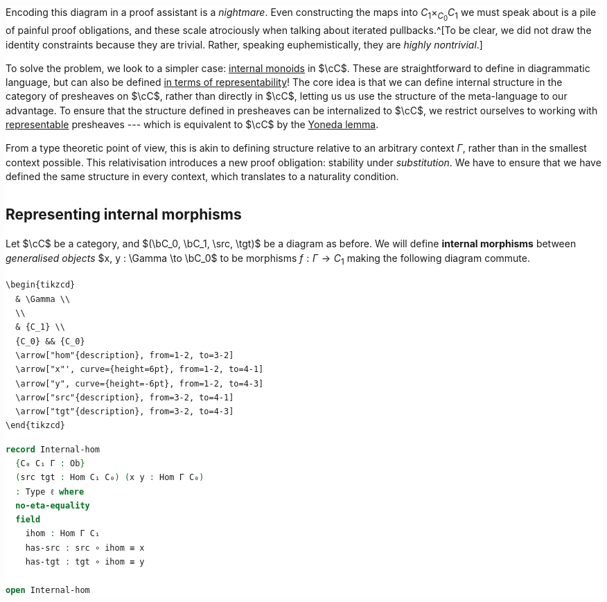 Encoding this diagram in a proof assistant is a _nightmare_. Even
constructing the maps into $C_1 \times_{C_0} C_1$ we must speak about is
a pile of painful proof obligations, and these scale atrociously when
talking about iterated pullbacks.^[To be clear, we did not draw the
identity constraints because they are trivial. Rather, speaking
euphemistically, they are _highly nontrivial_.]

To solve the problem, we look to a simpler case: [internal monoids] in
$\cC$. These are straightforward to define in diagrammatic language, but
can also be defined [in terms of representability]! The core idea is
that we can define internal structure in the category of presheaves on
$\cC$, rather than directly in $\cC$, letting us us use the structure of
the meta-language to our advantage. To ensure that the structure defined
in presheaves can be internalized to $\cC$, we restrict ourselves to
working with [representable] presheaves --- which is equivalent to $\cC$
by the [Yoneda lemma].

[internal monoids]: Cat.Monoidal.Diagram.Monoid.html
[in terms of representability]: Cat.Monoidal.Diagram.Monoid.Representable.html
[representable]: Cat.Functor.Hom.Representable.html
[Yoneda lemma]: Cat.Functor.Hom.html

From a type theoretic point of view, this is akin to defining structure
relative to an arbitrary context $\Gamma$, rather than in the smallest
context possible. This relativisation introduces a new proof obligation:
stability under _substitution_. We have to ensure that we have defined
the same structure in every context, which translates to a naturality
condition.

## Representing internal morphisms

Let $\cC$ be a category, and $(\bC_0, \bC_1, \src, \tgt)$ be a diagram
as before. We will define **internal morphisms** between _generalised
objects_ $x, y : \Gamma \to \bC_0$ to be morphisms $f : \Gamma \to C_1$
making the following diagram commute.

```{.quiver}
\begin{tikzcd}
  & \Gamma \\
  \\
  & {C_1} \\
  {C_0} && {C_0}
  \arrow["hom"{description}, from=1-2, to=3-2]
  \arrow["x"', curve={height=6pt}, from=1-2, to=4-1]
  \arrow["y", curve={height=-6pt}, from=1-2, to=4-3]
  \arrow["src"{description}, from=3-2, to=4-1]
  \arrow["tgt"{description}, from=3-2, to=4-3]
\end{tikzcd}
```

```agda
record Internal-hom
  {C₀ C₁ Γ : Ob}
  (src tgt : Hom C₁ C₀) (x y : Hom Γ C₀)
  : Type ℓ where
  no-eta-equality
  field
    ihom : Hom Γ C₁
    has-src : src ∘ ihom ≡ x
    has-tgt : tgt ∘ ihom ≡ y

open Internal-hom
```


[pullbacks]: Cat.Diagram.Pullback.html